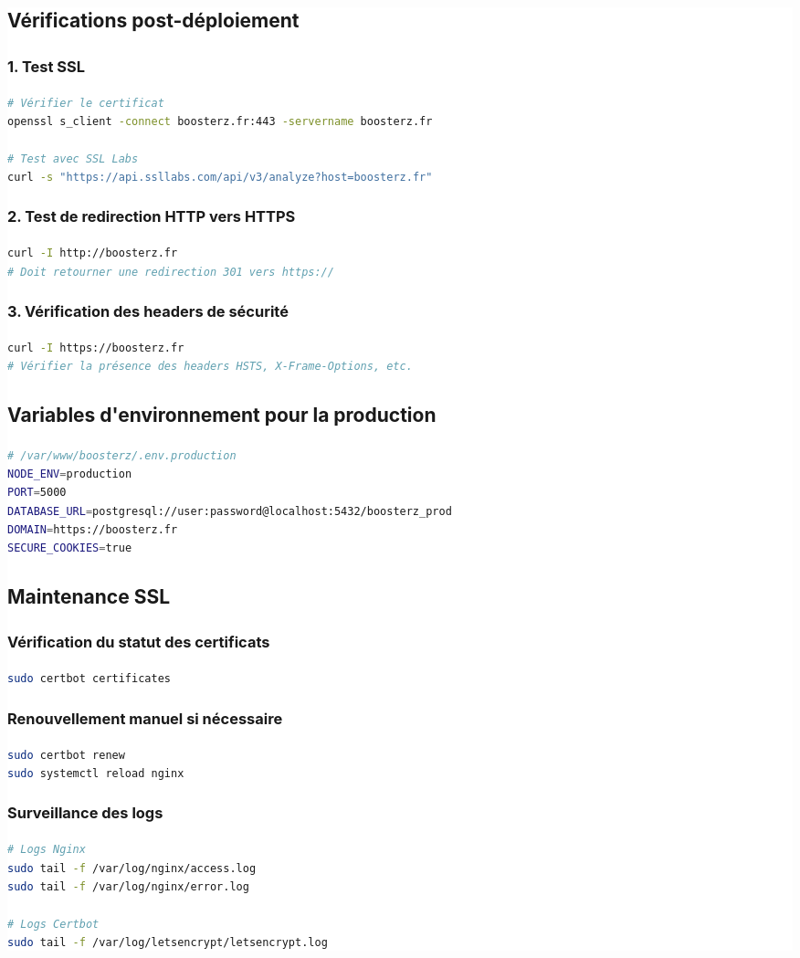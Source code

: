 ## Vérifications post-déploiement

### 1. Test SSL
```bash
# Vérifier le certificat
openssl s_client -connect boosterz.fr:443 -servername boosterz.fr

# Test avec SSL Labs
curl -s "https://api.ssllabs.com/api/v3/analyze?host=boosterz.fr"
```

### 2. Test de redirection HTTP vers HTTPS
```bash
curl -I http://boosterz.fr
# Doit retourner une redirection 301 vers https://
```

### 3. Vérification des headers de sécurité
```bash
curl -I https://boosterz.fr
# Vérifier la présence des headers HSTS, X-Frame-Options, etc.
```

## Variables d'environnement pour la production

```bash
# /var/www/boosterz/.env.production
NODE_ENV=production
PORT=5000
DATABASE_URL=postgresql://user:password@localhost:5432/boosterz_prod
DOMAIN=https://boosterz.fr
SECURE_COOKIES=true
```

## Maintenance SSL

### Vérification du statut des certificats
```bash
sudo certbot certificates
```

### Renouvellement manuel si nécessaire
```bash
sudo certbot renew
sudo systemctl reload nginx
```

### Surveillance des logs
```bash
# Logs Nginx
sudo tail -f /var/log/nginx/access.log
sudo tail -f /var/log/nginx/error.log

# Logs Certbot
sudo tail -f /var/log/letsencrypt/letsencrypt.log
```
